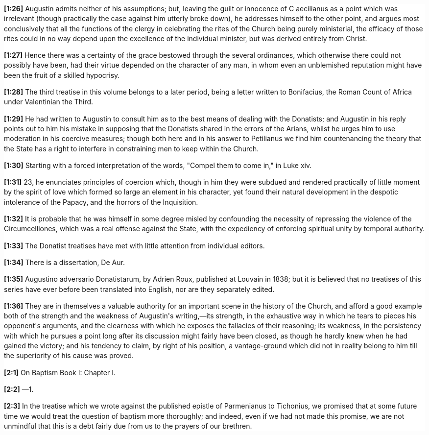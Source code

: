 **[1:26]** Augustin admits neither of his assumptions; but, leaving the guilt or innocence of C aecilianus as a point which was irrelevant (though practically the case against him utterly broke down), he addresses himself to the other point, and argues most conclusively that all the functions of the clergy in celebrating the rites of the Church being purely ministerial, the efficacy of those rites could in no way depend upon the excellence of the individual minister, but was derived entirely from Christ.

**[1:27]** Hence there was a certainty of the grace bestowed through the several ordinances, which otherwise there could not possibly have been, had their virtue depended on the character of any man, in whom even an unblemished reputation might have been the fruit of a skilled hypocrisy.

**[1:28]** The third treatise in this volume belongs to a later period, being a letter written to Bonifacius, the Roman Count of Africa under Valentinian the Third.

**[1:29]** He had written to Augustin to consult him as to the best means of dealing with the Donatists; and Augustin in his reply points out to him his mistake in supposing that the Donatists shared in the errors of the Arians, whilst he urges him to use moderation in his coercive measures; though both here and in his answer to Petilianus we find him countenancing the theory that the State has a right to interfere in constraining men to keep within the Church.

**[1:30]** Starting with a forced interpretation of the words, "Compel them to come in," in Luke xiv.

**[1:31]** 23, he enunciates principles of coercion which, though in him they were subdued and rendered practically of little moment by the spirit of love which formed so large an element in his character, yet found their natural development in the despotic intolerance of the Papacy, and the horrors of the Inquisition.

**[1:32]** It is probable that he was himself in some degree misled by confounding the necessity of repressing the violence of the Circumcelliones, which was a real offense against the State, with the expediency of enforcing spiritual unity by temporal authority.

**[1:33]** The Donatist treatises have met with little attention from individual editors.

**[1:34]** There is a dissertation, De Aur.

**[1:35]** Augustino adversario Donatistarum, by Adrien Roux, published at Louvain in 1838;  but it is believed that no treatises of this series have ever before been translated into English, nor are they separately edited.

**[1:36]** They are in themselves a valuable authority for an important scene in the history of the Church, and afford a good example both of the strength and the weakness of Augustin's writing,—its strength, in the exhaustive way in which he tears to pieces his opponent's arguments, and the clearness with which he exposes the fallacies of their reasoning; its weakness, in the persistency with which he pursues a point long after its discussion might fairly have been closed, as though he hardly knew when he had gained the victory; and his tendency to claim, by right of his position, a vantage-ground which did not in reality belong to him till the superiority of his cause was proved.

**[2:1]** On Baptism Book I:  Chapter I.

**[2:2]** —1.

**[2:3]** In the treatise which we wrote against the published epistle of Parmenianus  to Tichonius,  we promised that at some future time we would treat the question of baptism more thoroughly;  and indeed, even if we had not made this promise, we are not unmindful that this is a debt fairly due from us to the prayers of our brethren.
